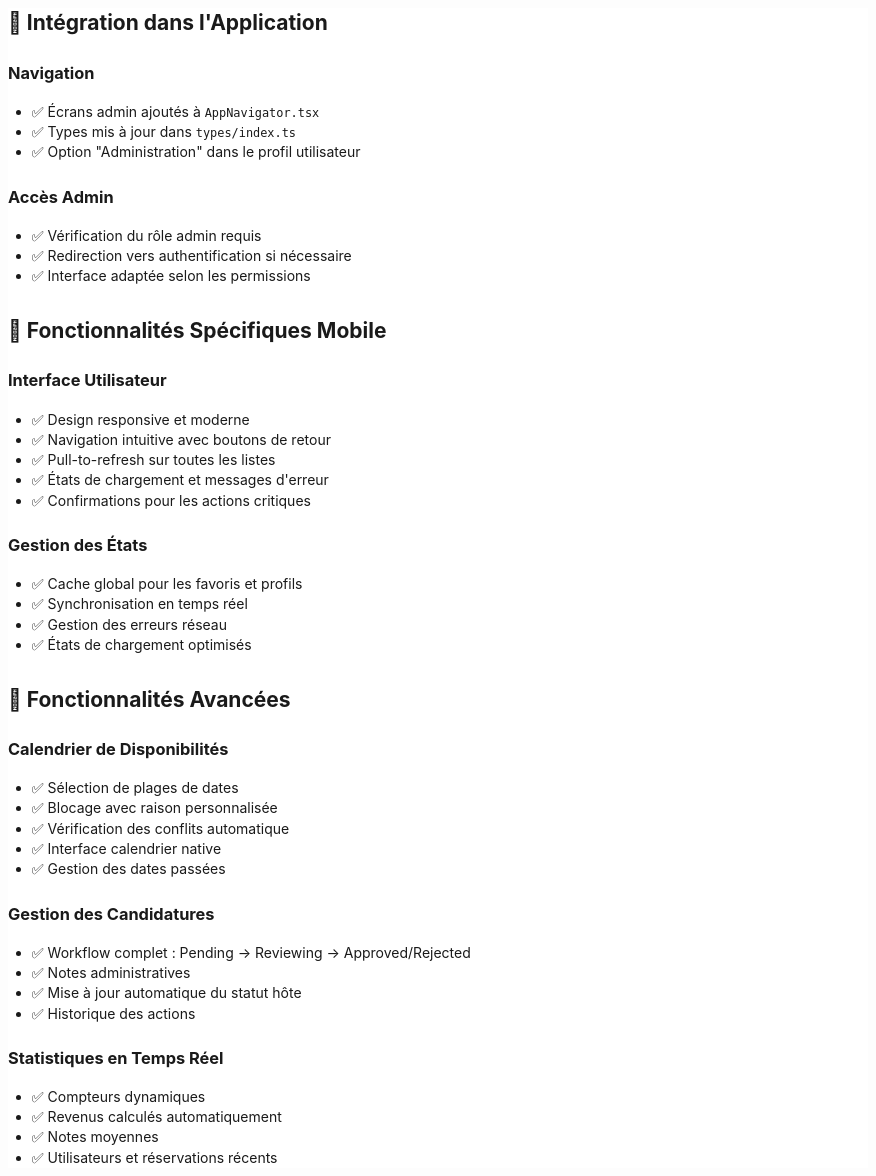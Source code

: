 ## 🔧 Intégration dans l'Application

### Navigation
- ✅ Écrans admin ajoutés à `AppNavigator.tsx`
- ✅ Types mis à jour dans `types/index.ts`
- ✅ Option "Administration" dans le profil utilisateur

### Accès Admin
- ✅ Vérification du rôle admin requis
- ✅ Redirection vers authentification si nécessaire
- ✅ Interface adaptée selon les permissions

## 📱 Fonctionnalités Spécifiques Mobile

### Interface Utilisateur
- ✅ Design responsive et moderne
- ✅ Navigation intuitive avec boutons de retour
- ✅ Pull-to-refresh sur toutes les listes
- ✅ États de chargement et messages d'erreur
- ✅ Confirmations pour les actions critiques

### Gestion des États
- ✅ Cache global pour les favoris et profils
- ✅ Synchronisation en temps réel
- ✅ Gestion des erreurs réseau
- ✅ États de chargement optimisés

## 🚀 Fonctionnalités Avancées

### Calendrier de Disponibilités
- ✅ Sélection de plages de dates
- ✅ Blocage avec raison personnalisée
- ✅ Vérification des conflits automatique
- ✅ Interface calendrier native
- ✅ Gestion des dates passées

### Gestion des Candidatures
- ✅ Workflow complet : Pending → Reviewing → Approved/Rejected
- ✅ Notes administratives
- ✅ Mise à jour automatique du statut hôte
- ✅ Historique des actions

### Statistiques en Temps Réel
- ✅ Compteurs dynamiques
- ✅ Revenus calculés automatiquement
- ✅ Notes moyennes
- ✅ Utilisateurs et réservations récents
